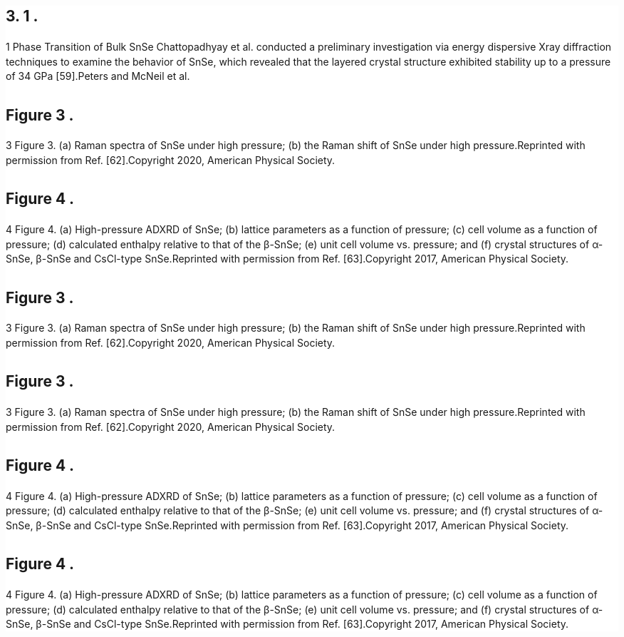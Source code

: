 
## 3. 1 .
1
Phase Transition of Bulk SnSe Chattopadhyay et al. conducted a preliminary investigation via energy dispersive Xray diffraction techniques to examine the behavior of SnSe, which revealed that the layered crystal structure exhibited stability up to a pressure of 34 GPa [59].Peters and McNeil et al.


## Figure 3 .
3
Figure 3. (a) Raman spectra of SnSe under high pressure; (b) the Raman shift of SnSe under high pressure.Reprinted with permission from Ref. [62].Copyright 2020, American Physical Society.


## Figure 4 .
4
Figure 4. (a) High-pressure ADXRD of SnSe; (b) lattice parameters as a function of pressure; (c) cell volume as a function of pressure; (d) calculated enthalpy relative to that of the β-SnSe; (e) unit cell volume vs. pressure; and (f) crystal structures of α-SnSe, β-SnSe and CsCl-type SnSe.Reprinted with permission from Ref. [63].Copyright 2017, American Physical Society.


## Figure 3 .
3
Figure 3. (a) Raman spectra of SnSe under high pressure; (b) the Raman shift of SnSe under high pressure.Reprinted with permission from Ref. [62].Copyright 2020, American Physical Society.


## Figure 3 .
3
Figure 3. (a) Raman spectra of SnSe under high pressure; (b) the Raman shift of SnSe under high pressure.Reprinted with permission from Ref. [62].Copyright 2020, American Physical Society.


## Figure 4 .
4
Figure 4. (a) High-pressure ADXRD of SnSe; (b) lattice parameters as a function of pressure; (c) cell volume as a function of pressure; (d) calculated enthalpy relative to that of the β-SnSe; (e) unit cell volume vs. pressure; and (f) crystal structures of α-SnSe, β-SnSe and CsCl-type SnSe.Reprinted with permission from Ref. [63].Copyright 2017, American Physical Society.


## Figure 4 .
4
Figure 4. (a) High-pressure ADXRD of SnSe; (b) lattice parameters as a function of pressure; (c) cell volume as a function of pressure; (d) calculated enthalpy relative to that of the β-SnSe; (e) unit cell volume vs. pressure; and (f) crystal structures of α-SnSe, β-SnSe and CsCl-type SnSe.Reprinted with permission from Ref. [63].Copyright 2017, American Physical Society.

